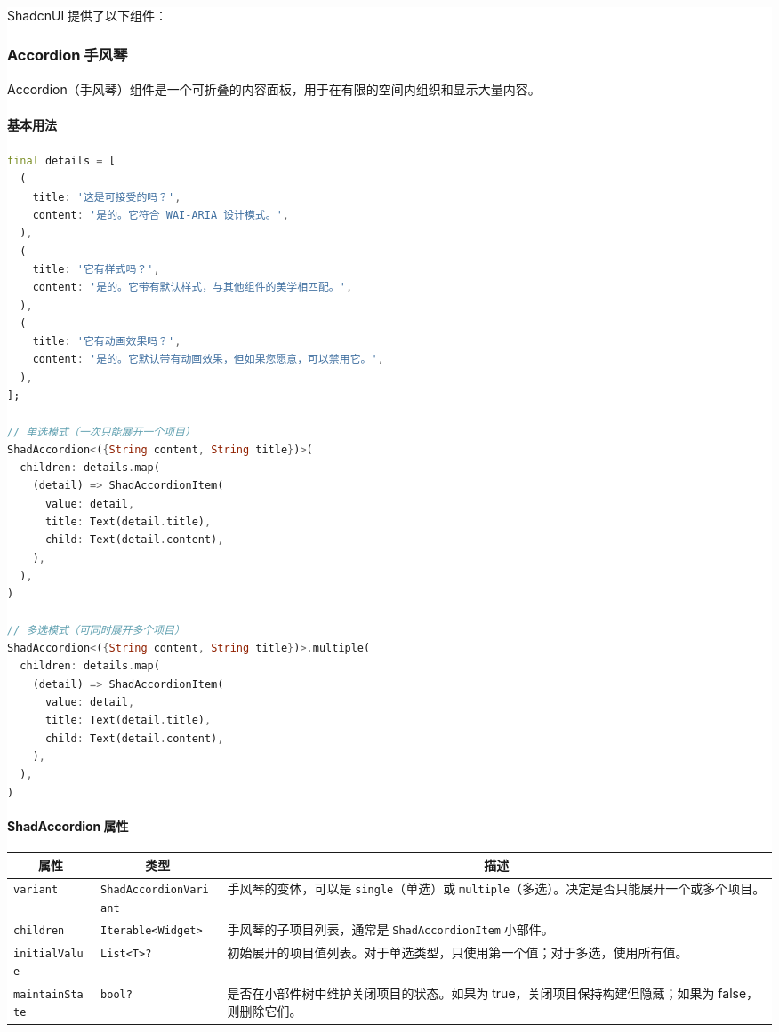 ShadcnUI 提供了以下组件：

### Accordion 手风琴

Accordion（手风琴）组件是一个可折叠的内容面板，用于在有限的空间内组织和显示大量内容。

#### 基本用法

```dart
final details = [
  (
    title: '这是可接受的吗？',
    content: '是的。它符合 WAI-ARIA 设计模式。',
  ),
  (
    title: '它有样式吗？',
    content: '是的。它带有默认样式，与其他组件的美学相匹配。',
  ),
  (
    title: '它有动画效果吗？',
    content: '是的。它默认带有动画效果，但如果您愿意，可以禁用它。',
  ),
];

// 单选模式（一次只能展开一个项目）
ShadAccordion<({String content, String title})>(
  children: details.map(
    (detail) => ShadAccordionItem(
      value: detail,
      title: Text(detail.title),
      child: Text(detail.content),
    ),
  ),
)

// 多选模式（可同时展开多个项目）
ShadAccordion<({String content, String title})>.multiple(
  children: details.map(
    (detail) => ShadAccordionItem(
      value: detail,
      title: Text(detail.title),
      child: Text(detail.content),
    ),
  ),
)
```

#### ShadAccordion 属性

| 属性 | 类型 | 描述 |
|------|------|------|
| `variant` | `ShadAccordionVariant` | 手风琴的变体，可以是 `single`（单选）或 `multiple`（多选）。决定是否只能展开一个或多个项目。 |
| `children` | `Iterable<Widget>` | 手风琴的子项目列表，通常是 `ShadAccordionItem` 小部件。 |
| `initialValue` | `List<T>?` | 初始展开的项目值列表。对于单选类型，只使用第一个值；对于多选，使用所有值。 |
| `maintainState` | `bool?` | 是否在小部件树中维护关闭项目的状态。如果为 true，关闭项目保持构建但隐藏；如果为 false，则删除它们。 |
